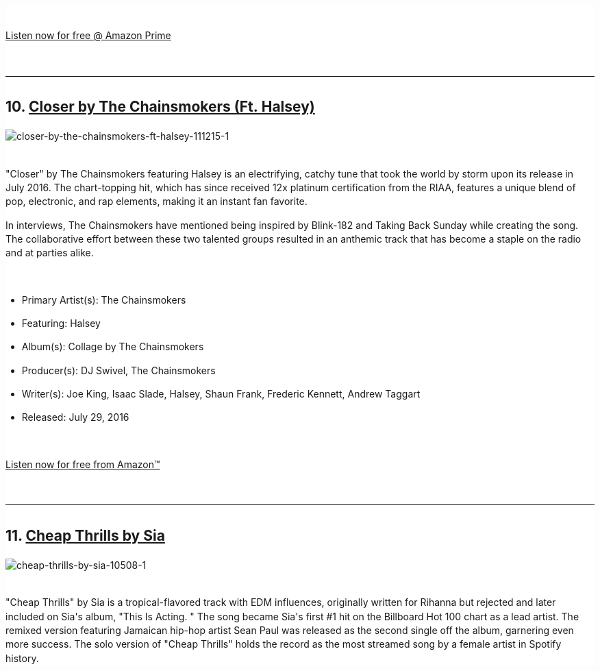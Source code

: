 <br>

[Listen now for free @ Amazon Prime](https://serp.ly/amazonprime)

<br>

<hr>

## 10. [Closer by The Chainsmokers (Ft. Halsey)](https://serp.ly/amazon/Closer+by%C2%A0The%C2%A0Chainsmokers+%28Ft.%C2%A0Halsey%29?i=digital-music)

<div class="image"><img alt="closer-by-the-chainsmokers-ft-halsey-111215-1" height="540" src="https://imagedelivery.net/XRNHhJkVKCwA1q8dBxfEtw/closer-by-the-chainsmokers-ft-halsey-111215-1/h=540,fit=pad,background=black"/></div>

<br>

"Closer" by The Chainsmokers featuring Halsey is an electrifying, catchy tune that took the world by storm upon its release in July 2016. The chart-topping hit, which has since received 12x platinum certification from the RIAA, features a unique blend of pop, electronic, and rap elements, making it an instant fan favorite.

In interviews, The Chainsmokers have mentioned being inspired by Blink-182 and Taking Back Sunday while creating the song. The collaborative effort between these two talented groups resulted in an anthemic track that has become a staple on the radio and at parties alike.

<br>

- Primary Artist(s): The Chainsmokers

- Featuring: Halsey

- Album(s): Collage by The Chainsmokers

- Producer(s): DJ Swivel, The Chainsmokers

- Writer(s): Joe King, Isaac Slade, Halsey, Shaun Frank, Frederic Kennett, Andrew Taggart

- Released: July 29, 2016

<br>

[Listen now for free from Amazon™](https://serp.ly/amazonprime)

<br>

<hr>

## 11. [Cheap Thrills by Sia](https://serp.ly/amazon/Cheap+Thrills+by%C2%A0Sia?i=digital-music)

<div class="image"><img alt="cheap-thrills-by-sia-10508-1" height="540" src="https://imagedelivery.net/XRNHhJkVKCwA1q8dBxfEtw/cheap-thrills-by-sia-10508-1/h=540,fit=pad,background=black"/></div>

<br>

"Cheap Thrills" by Sia is a tropical-flavored track with EDM influences, originally written for Rihanna but rejected and later included on Sia's album, "This Is Acting. " The song became Sia's first #1 hit on the Billboard Hot 100 chart as a lead artist. The remixed version featuring Jamaican hip-hop artist Sean Paul was released as the second single off the album, garnering even more success. The solo version of "Cheap Thrills" holds the record as the most streamed song by a female artist in Spotify history.
